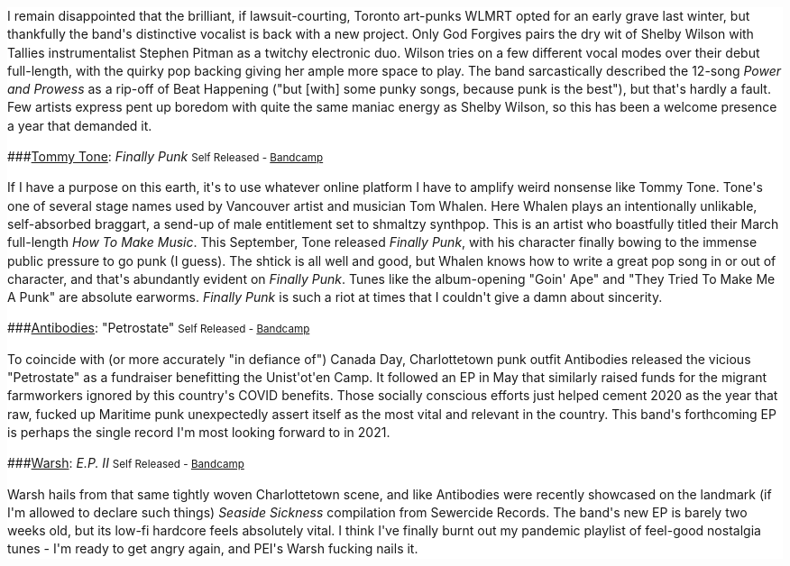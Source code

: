 I remain disappointed that the brilliant, if lawsuit-courting, Toronto art-punks WLMRT opted for an early grave last winter, but thankfully the band's distinctive vocalist is back with a new project. Only God Forgives pairs the dry wit of Shelby Wilson with Tallies instrumentalist Stephen Pitman as a twitchy electronic duo. Wilson tries on a few different vocal modes over their debut full-length, with the quirky pop backing giving her ample more space to play. The band sarcastically described the 12-song *Power and Prowess* as a rip-off of Beat Happening ("but [with] some punky songs, because punk is the best"), but that's hardly a fault. Few artists express pent up boredom with quite the same maniac energy as Shelby Wilson, so this has been a welcome presence a year that demanded it.

<iframe style="border: 0; width: 100%; height: 120px;" src="https://bandcamp.com/EmbeddedPlayer/album=304625281/size=large/bgcol=ffffff/linkcol=0687f5/tracklist=false/artwork=small/track=389000440/transparent=true/" seamless><a href="https://trashtronix.bandcamp.com/album/finally-punk">Finally Punk by Tommy Tone</a></iframe>

###[Tommy Tone](https://trashtronix.bandcamp.com): *Finally Punk*
<small>Self Released - [Bandcamp](https://trashtronix.bandcamp.com/album/finally-punk)</small>

If I have a purpose on this earth, it's to use whatever online platform I have to amplify weird nonsense like Tommy Tone. Tone's one of several stage names used by Vancouver artist and musician Tom Whalen. Here Whalen plays an intentionally unlikable, self-absorbed braggart, a send-up of male entitlement set to shmaltzy synthpop. This is an artist who boastfully titled their March full-length *How To Make Music*. This September, Tone released *Finally Punk*, with his character finally bowing to the immense public pressure to go punk (I guess). The shtick is all well and good, but Whalen knows how to write a great pop song in or out of character, and that's abundantly evident on *Finally Punk*. Tunes like the album-opening "Goin' Ape" and "They Tried To Make Me A Punk" are absolute earworms. *Finally Punk* is such a riot at times that I couldn't give a damn about sincerity.

<iframe style="border: 0; width: 100%; height: 120px;" src="https://bandcamp.com/EmbeddedPlayer/track=1066479714/size=large/bgcol=ffffff/linkcol=0687f5/tracklist=false/artwork=small/transparent=true/" seamless><a href="https://antibodieschtn.bandcamp.com/track/petrostate">Petrostate by Antibodies</a></iframe>

###[Antibodies](https://antibodieschtn.bandcamp.com): "Petrostate"
<small>Self Released - [Bandcamp](https://antibodieschtn.bandcamp.com/track/petrostate)</small>

To coincide with (or more accurately "in defiance of") Canada Day, Charlottetown punk outfit Antibodies released the vicious "Petrostate" as a fundraiser benefitting the Unist'ot'en Camp. It followed an EP in May that similarly raised funds for the migrant farmworkers ignored by this country's COVID benefits. Those socially conscious efforts just helped cement 2020 as the year that raw, fucked up Maritime punk unexpectedly assert itself as the most vital and relevant in the country. This band's forthcoming EP is perhaps the single record I'm most looking forward to in 2021.

<iframe style="border: 0; width: 100%; height: 120px;" src="https://bandcamp.com/EmbeddedPlayer/album=290343374/size=large/bgcol=ffffff/linkcol=0687f5/tracklist=false/artwork=small/track=4174590634/transparent=true/" seamless><a href="https://warsh.bandcamp.com/album/e-p-ii">E.P. II by Warsh</a></iframe>

###[Warsh](https://warsh.bandcamp.com): *E.P. II*
<small>Self Released - [Bandcamp](https://warsh.bandcamp.com/album/e-p-ii)</small>

Warsh hails from that same tightly woven Charlottetown scene, and like Antibodies were recently showcased on the landmark (if I'm allowed to declare such things) *Seaside Sickness* compilation from Sewercide Records. The band's new EP is barely two weeks old, but its low-fi hardcore feels absolutely vital. I think I've finally burnt out my pandemic playlist of feel-good nostalgia tunes - I'm ready to get angry again, and PEI's Warsh fucking nails it.
